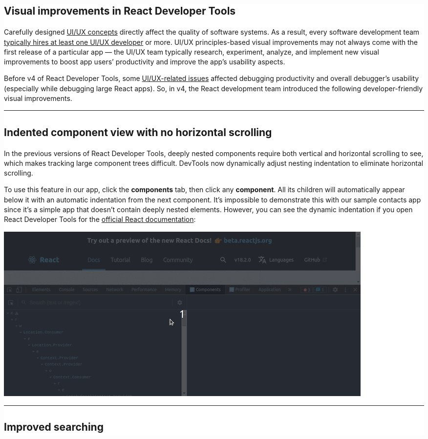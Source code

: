 
## Visual improvements in React Developer Tools

Carefully designed [<VPIcon icon="fas fa-globe"/>UI/UX concepts](https://blog.logrocket.com/category/ux-design/) directly affect the quality of software systems. As a result, every software development team [<VPIcon icon="fas fa-globe"/>typically hires at least one UI/UX developer](https://blog.logrocket.com/ux-design/mastering-ux-user-interviews/) or more. UI/UX principles-based visual improvements may not always come with the first release of a particular app — the UI/UX team typically research, experiment, analyze, and implement new visual improvements to boost app users’ productivity and improve the app’s usability aspects.

Before v4 of React Developer Tools, some [<VPIcon icon="fas fa-globe"/>UI/UX-related issues](https://blog.logrocket.com/ux-design/guide-visual-hierarchy/) affected debugging productivity and overall debugger’s usability (especially while debugging large React apps). So, in v4, the React development team introduced the following developer-friendly visual improvements.

---

## Indented component view with no horizontal scrolling

In the previous versions of React Developer Tools, deeply nested components require both vertical and horizontal scrolling to see, which makes tracking large component trees difficult. DevTools now dynamically adjust nesting indentation to eliminate horizontal scrolling.

To use this feature in our app, click the **components** tab, then click any **component**. All its children will automatically appear below it with an automatic indentation from the next component. It’s impossible to demonstrate this with our sample contacts app since it’s a simple app that doesn’t contain deeply nested elements. However, you can see the dynamic indentation if you open React Developer Tools for the [<VPIcon icon="fa-brands fa-react"/>official React documentation](https://reactjs.org/docs/getting-started.html):

![The Dynamic Indentation Visual Improvement in DevTools](/assets/image/blog.logrocket.com/debug-react-apps-react-devtools/dynamic-indentation.webp)

---

## Improved searching
